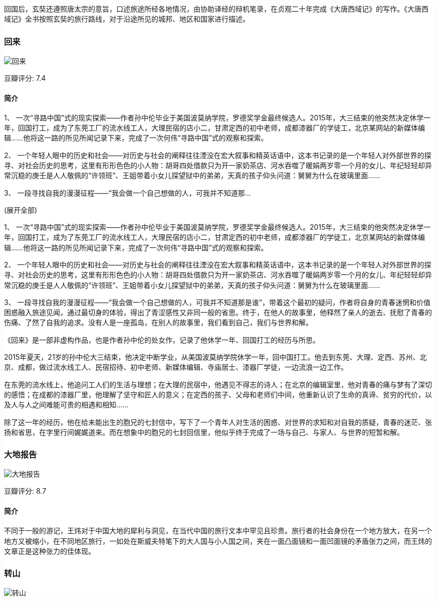 回国后，玄奘还遵照唐太宗的意旨，口述旅途所经各地情况，由协助译经的辩机笔录，在贞观二十年完成《大唐西域记》的写作。《大唐西域记》全书按照玄奘的旅行路线，对于沿途所见的城邦、地区和国家进行描述。



### 回来

![回来](https://img3.doubanio.com/view/subject/l/public/s29471436.jpg)

豆瓣评分: 7.4

#### 简介

1、 一次“寻路中国”式的现实探索——作者孙中伦毕业于美国波莫纳学院，罗德奖学金最终候选人。2015年，大三结束的他突然决定休学一年，回国打工，成为了东莞工厂的流水线工人，大理民宿的店小二，甘肃定西的初中老师，成都漆器厂的学徒工，北京某网站的新媒体编辑……他将这一路的所见所闻记录下来，完成了一次何伟“寻路中国”式的观察和探索。

2、 一个年轻人眼中的历史和社会——对历史与社会的阐释往往湮没在宏大叙事和精英话语中，这本书记录的是一个年轻人对外部世界的探寻、对社会历史的思考，这里有形形色色的小人物：胡哥四处借款只为开一家奶茶店、河水吞噬了暖娟两岁零一个月的女儿、年纪轻轻却异常沉稳的庚壬是人人敬佩的“许领班”、王姐带着小女儿探望狱中的弟弟，天真的孩子仰头问道：舅舅为什么在玻璃里面……

3、 一段寻找自我的漫漫征程——“我会做一个自己想做的人，可我并不知道那...

(展开全部)

1、 一次“寻路中国”式的现实探索——作者孙中伦毕业于美国波莫纳学院，罗德奖学金最终候选人。2015年，大三结束的他突然决定休学一年，回国打工，成为了东莞工厂的流水线工人，大理民宿的店小二，甘肃定西的初中老师，成都漆器厂的学徒工，北京某网站的新媒体编辑……他将这一路的所见所闻记录下来，完成了一次何伟“寻路中国”式的观察和探索。

2、 一个年轻人眼中的历史和社会——对历史与社会的阐释往往湮没在宏大叙事和精英话语中，这本书记录的是一个年轻人对外部世界的探寻、对社会历史的思考，这里有形形色色的小人物：胡哥四处借款只为开一家奶茶店、河水吞噬了暖娟两岁零一个月的女儿、年纪轻轻却异常沉稳的庚壬是人人敬佩的“许领班”、王姐带着小女儿探望狱中的弟弟，天真的孩子仰头问道：舅舅为什么在玻璃里面……

3、 一段寻找自我的漫漫征程——“我会做一个自己想做的人，可我并不知道那是谁”，带着这个最初的疑问，作者将自身的青春迷惘和价值困惑融入旅途见闻，通过最切身的体验，得出了青涩感性又非同一般的省思。终于，在他人的故事里，他释然了亲人的逝去、抚慰了青春的伤痛、了然了自我的追求。没有人是一座孤岛，在别人的故事里，我们看到自己，我们与世界和解。

《回来》是一部非虚构作品，也是作者孙中伦的处女作，记录了他休学一年、回国打工的经历与所思。

2015年夏天，21岁的孙中伦大三结束，他决定中断学业，从美国波莫纳学院休学一年，回中国打工。他去到东莞、大理、定西、苏州、北京、成都，做过流水线工人、民宿招待、初中老师、新媒体编辑、寺庙居士、漆器厂学徒，一边流浪一边工作。

在东莞的流水线上，他追问工人们的生活与理想；在大理的民宿中，他遇见不得志的诗人；在北京的编辑室里，他对青春的痛与梦有了深切的感悟；在成都的漆器厂里，他理解了坚守和匠人的意义；在定西的孩子、父母和老师们中间，他重新认识了生命的真谛、贫穷的代价，以及人与人之间难能可贵的相遇和相知……

除了这一年的经历，他在给未能出生的胞兄的七封信中，写下了一个青年人对生活的困惑、对世界的求知和对自我的质疑，青春的迷茫、张扬和省思，在字里行间娓娓道来。而在想象中的胞兄的七封回信里，他似乎终于完成了一场与自己、与家人、与世界的短暂和解。



### 大地报告

![大地报告](https://img1.doubanio.com/view/subject/l/public/s29146178.jpg)

豆瓣评分: 8.7

#### 简介

不同于一般的游记，王炜对于中国大地的犀利与洞见，在当代中国的旅行文本中罕见且珍贵。旅行者的社会身份在一个地方放大，在另一个地方又被缩小，在不同地区旅行，一如处在斯威夫特笔下的大人国与小人国之间，夹在一面凸面镜和一面凹面镜的矛盾张力之间，而王炜的文章正是这种张力的佳体现。



### 转山

![转山](https://img3.doubanio.com/view/subject/l/public/s6996873.jpg)
